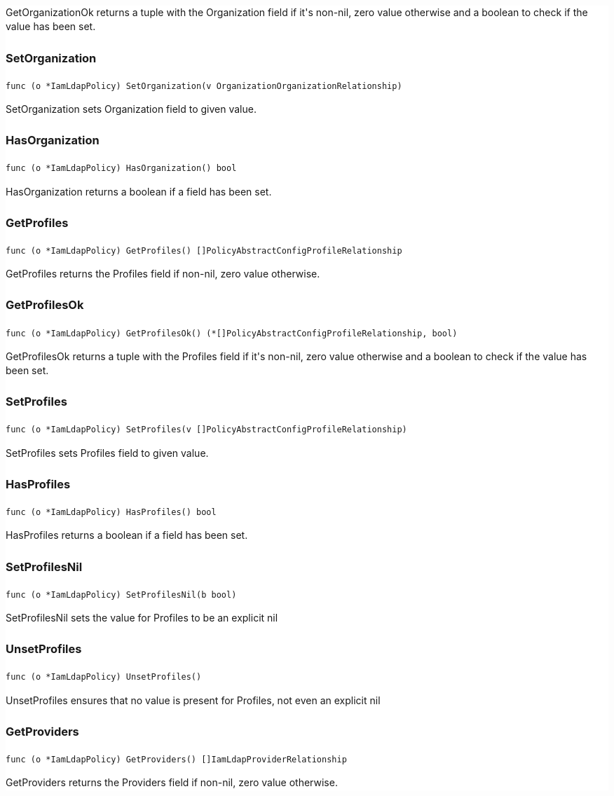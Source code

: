 GetOrganizationOk returns a tuple with the Organization field if it's non-nil, zero value otherwise
and a boolean to check if the value has been set.

### SetOrganization

`func (o *IamLdapPolicy) SetOrganization(v OrganizationOrganizationRelationship)`

SetOrganization sets Organization field to given value.

### HasOrganization

`func (o *IamLdapPolicy) HasOrganization() bool`

HasOrganization returns a boolean if a field has been set.

### GetProfiles

`func (o *IamLdapPolicy) GetProfiles() []PolicyAbstractConfigProfileRelationship`

GetProfiles returns the Profiles field if non-nil, zero value otherwise.

### GetProfilesOk

`func (o *IamLdapPolicy) GetProfilesOk() (*[]PolicyAbstractConfigProfileRelationship, bool)`

GetProfilesOk returns a tuple with the Profiles field if it's non-nil, zero value otherwise
and a boolean to check if the value has been set.

### SetProfiles

`func (o *IamLdapPolicy) SetProfiles(v []PolicyAbstractConfigProfileRelationship)`

SetProfiles sets Profiles field to given value.

### HasProfiles

`func (o *IamLdapPolicy) HasProfiles() bool`

HasProfiles returns a boolean if a field has been set.

### SetProfilesNil

`func (o *IamLdapPolicy) SetProfilesNil(b bool)`

 SetProfilesNil sets the value for Profiles to be an explicit nil

### UnsetProfiles
`func (o *IamLdapPolicy) UnsetProfiles()`

UnsetProfiles ensures that no value is present for Profiles, not even an explicit nil
### GetProviders

`func (o *IamLdapPolicy) GetProviders() []IamLdapProviderRelationship`

GetProviders returns the Providers field if non-nil, zero value otherwise.
